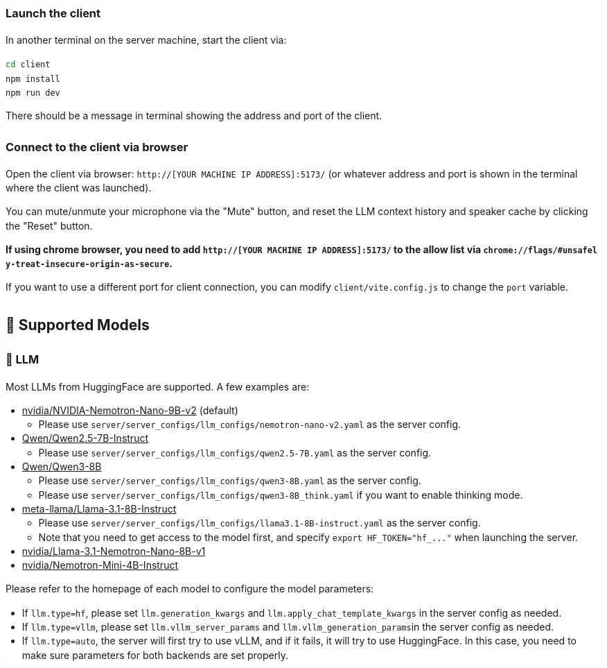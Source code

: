 ### Launch the client
In another terminal on the server machine, start the client via:

```bash
cd client
npm install
npm run dev
```

There should be a message in terminal showing the address and port of the client.

### Connect to the client via browser

Open the client via browser: `http://[YOUR MACHINE IP ADDRESS]:5173/` (or whatever address and port is shown in the terminal where the client was launched). 

You can mute/unmute your microphone via the "Mute" button, and reset the LLM context history and speaker cache by clicking the "Reset" button. 

**If using chrome browser, you need to add `http://[YOUR MACHINE IP ADDRESS]:5173/` to the allow list via `chrome://flags/#unsafely-treat-insecure-origin-as-secure`.**

If you want to use a different port for client connection, you can modify `client/vite.config.js` to change the `port` variable.

## 📑 Supported Models

### 🤖 LLM

Most LLMs from HuggingFace are supported. A few examples are:
- [nvidia/NVIDIA-Nemotron-Nano-9B-v2](https://huggingface.co/nvidia/NVIDIA-Nemotron-Nano-9B-v2) (default)
    - Please use `server/server_configs/llm_configs/nemotron-nano-v2.yaml` as the server config.
- [Qwen/Qwen2.5-7B-Instruct](https://huggingface.co/Qwen/Qwen2.5-7B-Instruct)
    - Please use `server/server_configs/llm_configs/qwen2.5-7B.yaml` as the server config.
- [Qwen/Qwen3-8B](https://huggingface.co/Qwen/Qwen3-8B)
    - Please use `server/server_configs/llm_configs/qwen3-8B.yaml` as the server config.
    - Please use `server/server_configs/llm_configs/qwen3-8B_think.yaml` if you want to enable thinking mode.
- [meta-llama/Llama-3.1-8B-Instruct](https://huggingface.co/meta-llama/Llama-3.1-8B-Instruct)
    - Please use `server/server_configs/llm_configs/llama3.1-8B-instruct.yaml` as the server config.
    - Note that you need to get access to the model first, and specify `export HF_TOKEN="hf_..."` when launching the server.
- [nvidia/Llama-3.1-Nemotron-Nano-8B-v1](https://huggingface.co/nvidia/Llama-3.1-Nemotron-Nano-8B-v1) 
- [nvidia/Nemotron-Mini-4B-Instruct](https://huggingface.co/nvidia/Nemotron-Mini-4B-Instruct)


Please refer to the homepage of each model to configure the model parameters:
- If `llm.type=hf`, please set `llm.generation_kwargs` and `llm.apply_chat_template_kwargs` in the server config as needed.
- If `llm.type=vllm`, please set `llm.vllm_server_params` and `llm.vllm_generation_params`in the server config as needed.
- If `llm.type=auto`, the server will first try to use vLLM, and if it fails, it will try to use HuggingFace. In this case, you need to make sure parameters for both backends are set properly.
